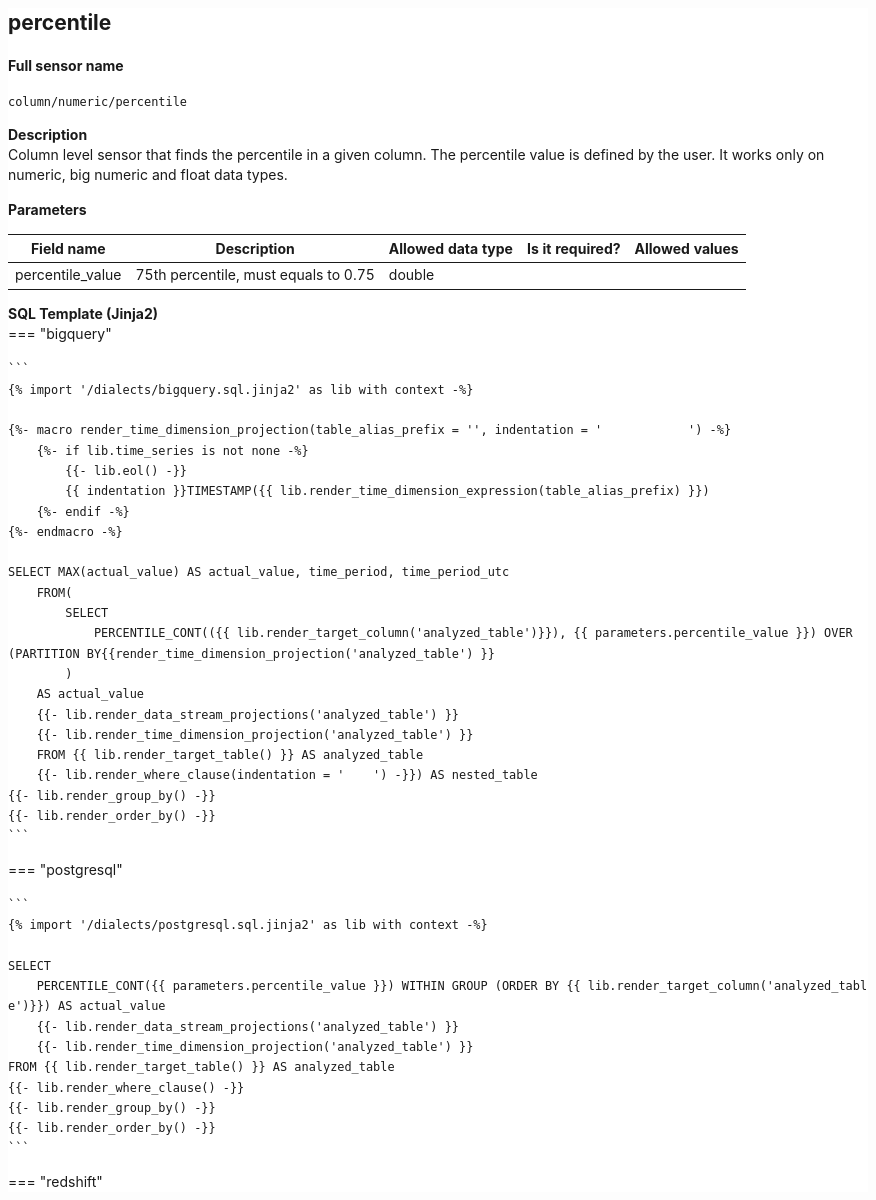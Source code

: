 ## **percentile**
**Full sensor name**
```
column/numeric/percentile
```
**Description**  
Column level sensor that finds the percentile in a given column. The percentile value is defined by the user. It works only on numeric, big numeric and float data types.

**Parameters**  
  
| Field name | Description | Allowed data type | Is it required? | Allowed values |
|------------|-------------|-------------------|-----------------|----------------|
|percentile_value|75th percentile, must equals to 0.75|double| ||




**SQL Template (Jinja2)**  
=== "bigquery"
      
    ```
    {% import '/dialects/bigquery.sql.jinja2' as lib with context -%}
    
    {%- macro render_time_dimension_projection(table_alias_prefix = '', indentation = '            ') -%}
        {%- if lib.time_series is not none -%}
            {{- lib.eol() -}}
            {{ indentation }}TIMESTAMP({{ lib.render_time_dimension_expression(table_alias_prefix) }})
        {%- endif -%}
    {%- endmacro -%}
    
    SELECT MAX(actual_value) AS actual_value, time_period, time_period_utc
        FROM(
            SELECT
                PERCENTILE_CONT(({{ lib.render_target_column('analyzed_table')}}), {{ parameters.percentile_value }}) OVER (PARTITION BY{{render_time_dimension_projection('analyzed_table') }}
            )
        AS actual_value
        {{- lib.render_data_stream_projections('analyzed_table') }}
        {{- lib.render_time_dimension_projection('analyzed_table') }}
        FROM {{ lib.render_target_table() }} AS analyzed_table
        {{- lib.render_where_clause(indentation = '    ') -}}) AS nested_table
    {{- lib.render_group_by() -}}
    {{- lib.render_order_by() -}}
    ```
=== "postgresql"
      
    ```
    {% import '/dialects/postgresql.sql.jinja2' as lib with context -%}
    
    SELECT
        PERCENTILE_CONT({{ parameters.percentile_value }}) WITHIN GROUP (ORDER BY {{ lib.render_target_column('analyzed_table')}}) AS actual_value
        {{- lib.render_data_stream_projections('analyzed_table') }}
        {{- lib.render_time_dimension_projection('analyzed_table') }}
    FROM {{ lib.render_target_table() }} AS analyzed_table
    {{- lib.render_where_clause() -}}
    {{- lib.render_group_by() -}}
    {{- lib.render_order_by() -}}
    ```
=== "redshift"
      
